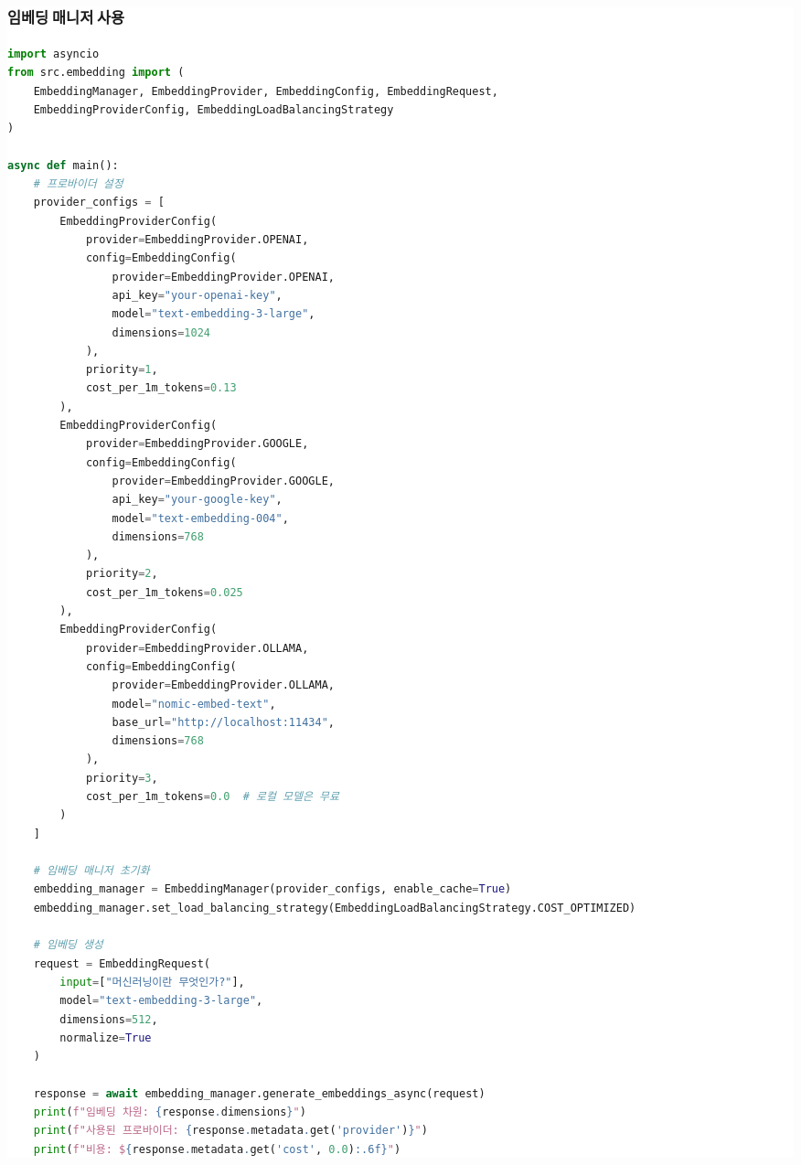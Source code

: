 ### 임베딩 매니저 사용

```python
import asyncio
from src.embedding import (
    EmbeddingManager, EmbeddingProvider, EmbeddingConfig, EmbeddingRequest,
    EmbeddingProviderConfig, EmbeddingLoadBalancingStrategy
)

async def main():
    # 프로바이더 설정
    provider_configs = [
        EmbeddingProviderConfig(
            provider=EmbeddingProvider.OPENAI,
            config=EmbeddingConfig(
                provider=EmbeddingProvider.OPENAI,
                api_key="your-openai-key",
                model="text-embedding-3-large",
                dimensions=1024
            ),
            priority=1,
            cost_per_1m_tokens=0.13
        ),
        EmbeddingProviderConfig(
            provider=EmbeddingProvider.GOOGLE,
            config=EmbeddingConfig(
                provider=EmbeddingProvider.GOOGLE,
                api_key="your-google-key",
                model="text-embedding-004",
                dimensions=768
            ),
            priority=2,
            cost_per_1m_tokens=0.025
        ),
        EmbeddingProviderConfig(
            provider=EmbeddingProvider.OLLAMA,
            config=EmbeddingConfig(
                provider=EmbeddingProvider.OLLAMA,
                model="nomic-embed-text",
                base_url="http://localhost:11434",
                dimensions=768
            ),
            priority=3,
            cost_per_1m_tokens=0.0  # 로컬 모델은 무료
        )
    ]
    
    # 임베딩 매니저 초기화
    embedding_manager = EmbeddingManager(provider_configs, enable_cache=True)
    embedding_manager.set_load_balancing_strategy(EmbeddingLoadBalancingStrategy.COST_OPTIMIZED)
    
    # 임베딩 생성
    request = EmbeddingRequest(
        input=["머신러닝이란 무엇인가?"],
        model="text-embedding-3-large",
        dimensions=512,
        normalize=True
    )
    
    response = await embedding_manager.generate_embeddings_async(request)
    print(f"임베딩 차원: {response.dimensions}")
    print(f"사용된 프로바이더: {response.metadata.get('provider')}")
    print(f"비용: ${response.metadata.get('cost', 0.0):.6f}")
```